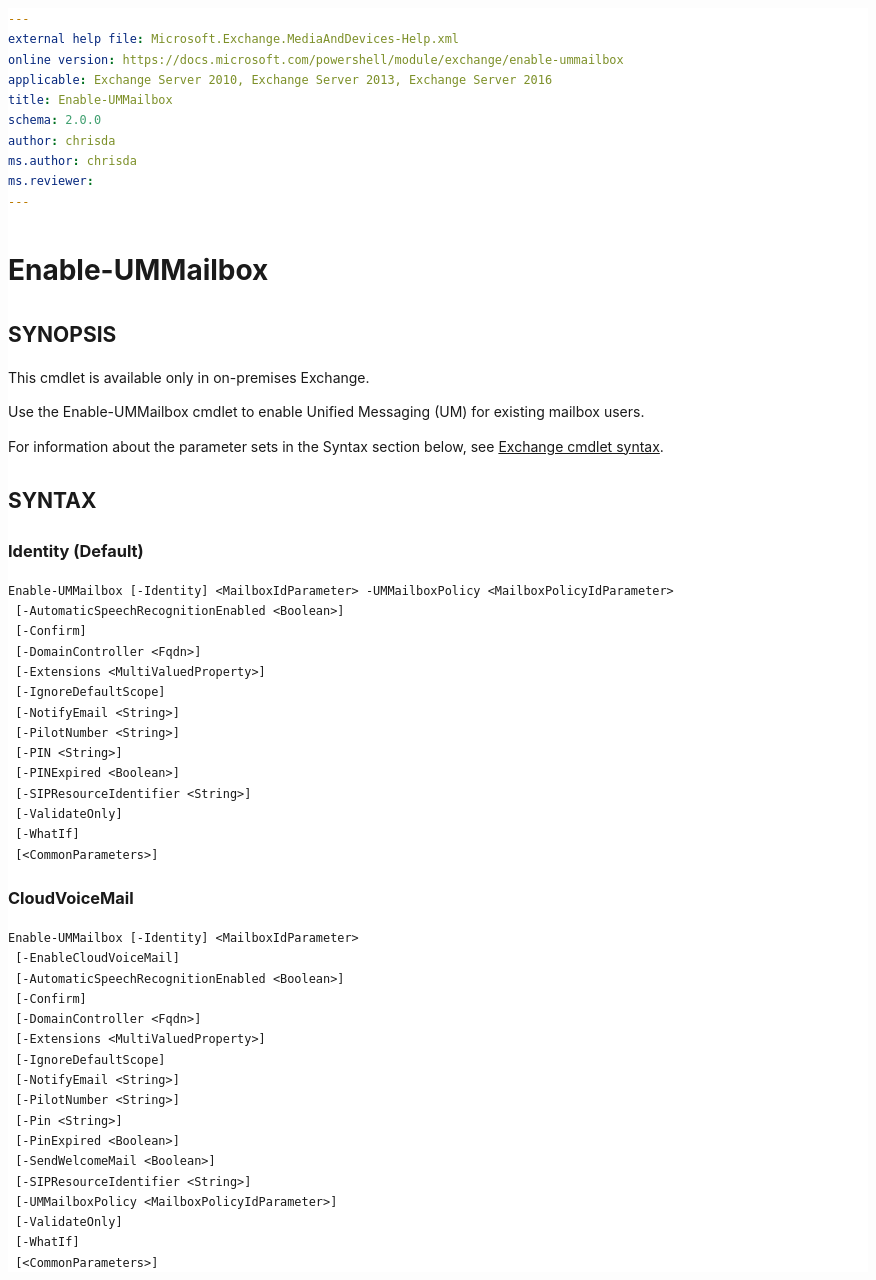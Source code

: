 ```yaml
---
external help file: Microsoft.Exchange.MediaAndDevices-Help.xml
online version: https://docs.microsoft.com/powershell/module/exchange/enable-ummailbox
applicable: Exchange Server 2010, Exchange Server 2013, Exchange Server 2016
title: Enable-UMMailbox
schema: 2.0.0
author: chrisda
ms.author: chrisda
ms.reviewer:
---
```


# Enable-UMMailbox

## SYNOPSIS
This cmdlet is available only in on-premises Exchange.

Use the Enable-UMMailbox cmdlet to enable Unified Messaging (UM) for existing mailbox users.

For information about the parameter sets in the Syntax section below, see [Exchange cmdlet syntax](https://docs.microsoft.com/powershell/exchange/exchange-cmdlet-syntax).

## SYNTAX

### Identity (Default)
```
Enable-UMMailbox [-Identity] <MailboxIdParameter> -UMMailboxPolicy <MailboxPolicyIdParameter>
 [-AutomaticSpeechRecognitionEnabled <Boolean>]
 [-Confirm]
 [-DomainController <Fqdn>]
 [-Extensions <MultiValuedProperty>]
 [-IgnoreDefaultScope]
 [-NotifyEmail <String>]
 [-PilotNumber <String>]
 [-PIN <String>]
 [-PINExpired <Boolean>]
 [-SIPResourceIdentifier <String>]
 [-ValidateOnly]
 [-WhatIf]
 [<CommonParameters>]
```

### CloudVoiceMail
```
Enable-UMMailbox [-Identity] <MailboxIdParameter>
 [-EnableCloudVoiceMail]
 [-AutomaticSpeechRecognitionEnabled <Boolean>]
 [-Confirm]
 [-DomainController <Fqdn>]
 [-Extensions <MultiValuedProperty>]
 [-IgnoreDefaultScope]
 [-NotifyEmail <String>]
 [-PilotNumber <String>]
 [-Pin <String>]
 [-PinExpired <Boolean>]
 [-SendWelcomeMail <Boolean>]
 [-SIPResourceIdentifier <String>]
 [-UMMailboxPolicy <MailboxPolicyIdParameter>]
 [-ValidateOnly]
 [-WhatIf]
 [<CommonParameters>]
```